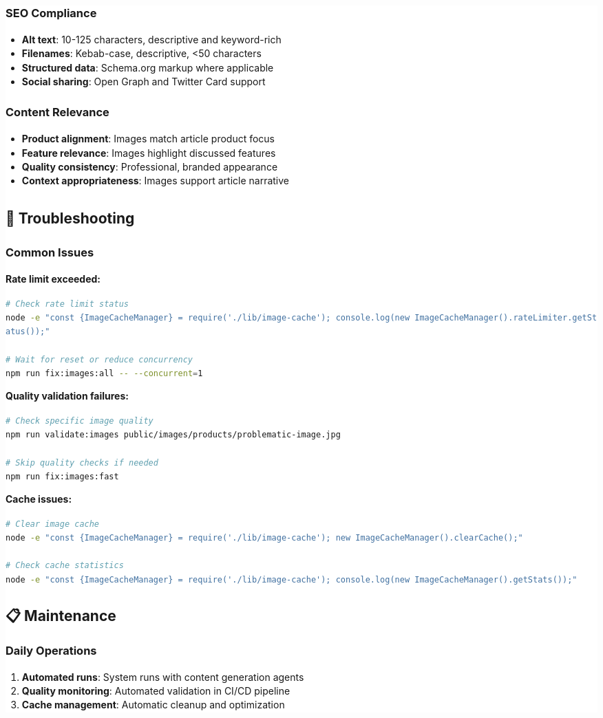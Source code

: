 ### SEO Compliance
- **Alt text**: 10-125 characters, descriptive and keyword-rich
- **Filenames**: Kebab-case, descriptive, <50 characters
- **Structured data**: Schema.org markup where applicable
- **Social sharing**: Open Graph and Twitter Card support

### Content Relevance
- **Product alignment**: Images match article product focus
- **Feature relevance**: Images highlight discussed features
- **Quality consistency**: Professional, branded appearance
- **Context appropriateness**: Images support article narrative

## 🚨 Troubleshooting

### Common Issues

**Rate limit exceeded:**
```bash
# Check rate limit status
node -e "const {ImageCacheManager} = require('./lib/image-cache'); console.log(new ImageCacheManager().rateLimiter.getStatus());"

# Wait for reset or reduce concurrency
npm run fix:images:all -- --concurrent=1
```

**Quality validation failures:**
```bash
# Check specific image quality
npm run validate:images public/images/products/problematic-image.jpg

# Skip quality checks if needed
npm run fix:images:fast
```

**Cache issues:**
```bash
# Clear image cache
node -e "const {ImageCacheManager} = require('./lib/image-cache'); new ImageCacheManager().clearCache();"

# Check cache statistics
node -e "const {ImageCacheManager} = require('./lib/image-cache'); console.log(new ImageCacheManager().getStats());"
```

## 📋 Maintenance

### Daily Operations
1. **Automated runs**: System runs with content generation agents
2. **Quality monitoring**: Automated validation in CI/CD pipeline
3. **Cache management**: Automatic cleanup and optimization
